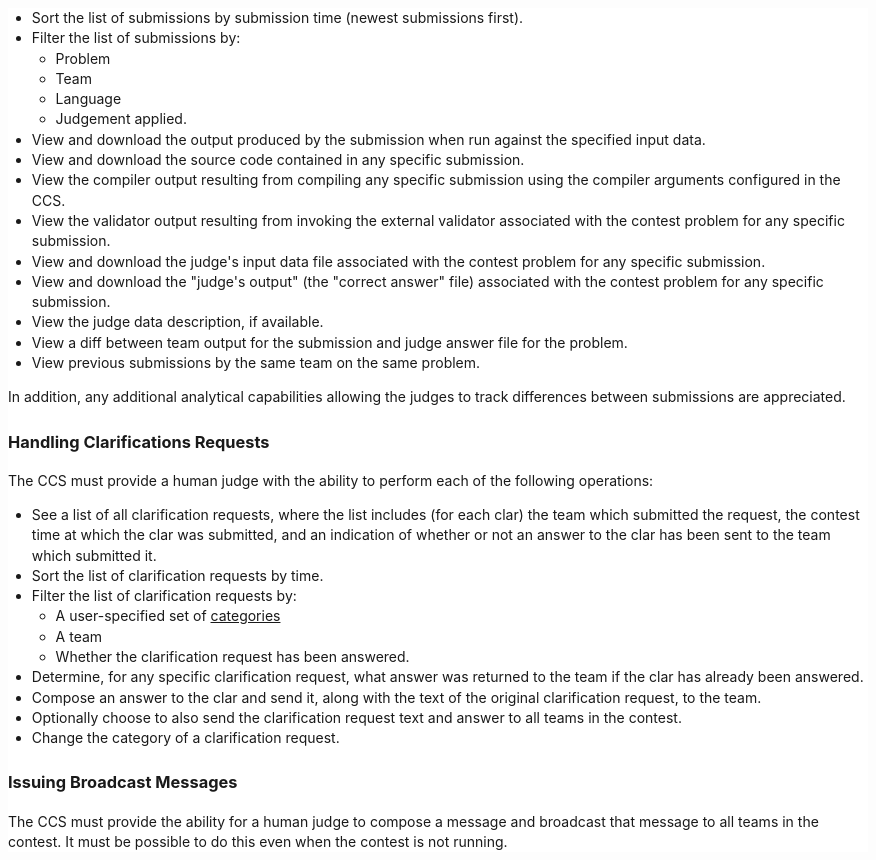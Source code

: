 - Sort the list of submissions by submission time (newest submissions first).
- Filter the list of submissions by:
  - Problem
  - Team
  - Language
  - Judgement applied.
- View and download the output produced by the submission when run against the
  specified input data.
- View and download the source code contained in any specific submission.
- View the compiler output resulting from compiling any specific submission
  using the compiler arguments configured in the CCS.
- View the validator output resulting from invoking the external validator
  associated with the contest problem for any specific submission.
- View and download the judge's input data file associated with the contest
  problem for any specific submission.
- View and download the "judge's output" (the "correct answer" file) associated
  with the contest problem for any specific submission.
- View the judge data description, if available.
- View a diff between team output for the submission and judge answer file for
  the problem.
- View previous submissions by the same team on the same problem.

In addition, any additional analytical capabilities allowing the judges to track
differences between submissions are appreciated.

### Handling Clarifications Requests

The CCS must provide a human judge with the ability to perform each of the
following operations:

- See a list of all clarification requests, where the list includes (for each
  clar) the team which submitted the request, the contest time at which the
  clar was submitted, and an indication of whether or not an answer to the clar
  has been sent to the team which submitted it.
- Sort the list of clarification requests by time.
- Filter the list of clarification requests by:
  - A user-specified set of [categories](#clarification-categories)
  - A team
  - Whether the clarification request has been answered.
- Determine, for any specific clarification request, what answer was returned to
  the team if the clar has already been answered.
- Compose an answer to the clar and send it, along with the text of the original
  clarification request, to the team.
- Optionally choose to also send the clarification request text and answer to
  all teams in the contest.
- Change the category of a clarification request.

### Issuing Broadcast Messages

The CCS must provide the ability for a human judge to compose a message and
broadcast that message to all teams in the contest. It must be possible to do
this even when the contest is not running.
